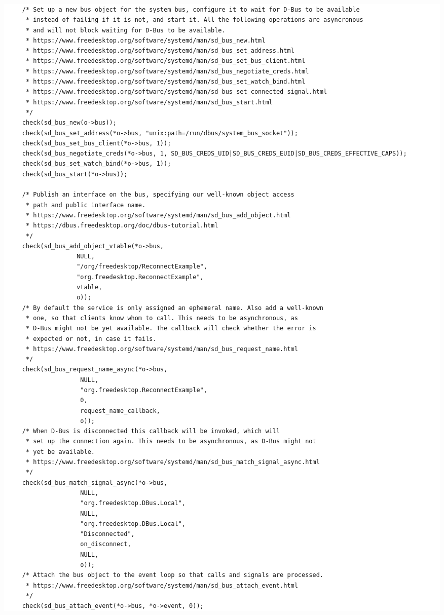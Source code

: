 		 /* Set up a new bus object for the system bus, configure it to wait for D-Bus to be available
		  * instead of failing if it is not, and start it. All the following operations are asyncronous
		  * and will not block waiting for D-Bus to be available.
		  * https://www.freedesktop.org/software/systemd/man/sd_bus_new.html
		  * https://www.freedesktop.org/software/systemd/man/sd_bus_set_address.html
		  * https://www.freedesktop.org/software/systemd/man/sd_bus_set_bus_client.html
		  * https://www.freedesktop.org/software/systemd/man/sd_bus_negotiate_creds.html
		  * https://www.freedesktop.org/software/systemd/man/sd_bus_set_watch_bind.html
		  * https://www.freedesktop.org/software/systemd/man/sd_bus_set_connected_signal.html
		  * https://www.freedesktop.org/software/systemd/man/sd_bus_start.html
		  */
		 check(sd_bus_new(o->bus));
		 check(sd_bus_set_address(*o->bus, "unix:path=/run/dbus/system_bus_socket"));
		 check(sd_bus_set_bus_client(*o->bus, 1));
		 check(sd_bus_negotiate_creds(*o->bus, 1, SD_BUS_CREDS_UID|SD_BUS_CREDS_EUID|SD_BUS_CREDS_EFFECTIVE_CAPS));
		 check(sd_bus_set_watch_bind(*o->bus, 1));
		 check(sd_bus_start(*o->bus));

		 /* Publish an interface on the bus, specifying our well-known object access
		  * path and public interface name.
		  * https://www.freedesktop.org/software/systemd/man/sd_bus_add_object.html
		  * https://dbus.freedesktop.org/doc/dbus-tutorial.html
		  */
		 check(sd_bus_add_object_vtable(*o->bus,
						NULL,
						"/org/freedesktop/ReconnectExample",
						"org.freedesktop.ReconnectExample",
						vtable,
						o));
		 /* By default the service is only assigned an ephemeral name. Also add a well-known
		  * one, so that clients know whom to call. This needs to be asynchronous, as
		  * D-Bus might not be yet available. The callback will check whether the error is
		  * expected or not, in case it fails.
		  * https://www.freedesktop.org/software/systemd/man/sd_bus_request_name.html
		  */
		 check(sd_bus_request_name_async(*o->bus,
						 NULL,
						 "org.freedesktop.ReconnectExample",
						 0,
						 request_name_callback,
						 o));
		 /* When D-Bus is disconnected this callback will be invoked, which will
		  * set up the connection again. This needs to be asynchronous, as D-Bus might not
		  * yet be available.
		  * https://www.freedesktop.org/software/systemd/man/sd_bus_match_signal_async.html
		  */
		 check(sd_bus_match_signal_async(*o->bus,
						 NULL,
						 "org.freedesktop.DBus.Local",
						 NULL,
						 "org.freedesktop.DBus.Local",
						 "Disconnected",
						 on_disconnect,
						 NULL,
						 o));
		 /* Attach the bus object to the event loop so that calls and signals are processed.
		  * https://www.freedesktop.org/software/systemd/man/sd_bus_attach_event.html
		  */
		 check(sd_bus_attach_event(*o->bus, *o->event, 0));
